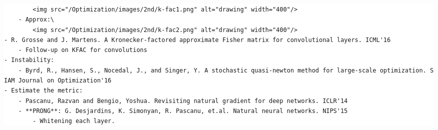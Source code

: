 			<img src="/Optimization/images/2nd/k-fac1.png" alt="drawing" width="400"/>
		- Approx:\
			<img src="/Optimization/images/2nd/k-fac2.png" alt="drawing" width="400"/>
	- R. Grosse and J. Martens. A Kronecker-factored approximate Fisher matrix for convolutional layers. ICML'16
		- Follow-up on KFAC for convolutions
	- Instability:
		- Byrd, R., Hansen, S., Nocedal, J., and Singer, Y. A stochastic quasi-newton method for large-scale optimization. SIAM Journal on Optimization'16
	- Estimate the metric:
		- Pascanu, Razvan and Bengio, Yoshua. Revisiting natural gradient for deep networks. ICLR'14
		- **PRONG**: G. Desjardins, K. Simonyan, R. Pascanu, et.al. Natural neural networks. NIPS'15
			- Whitening each layer.
